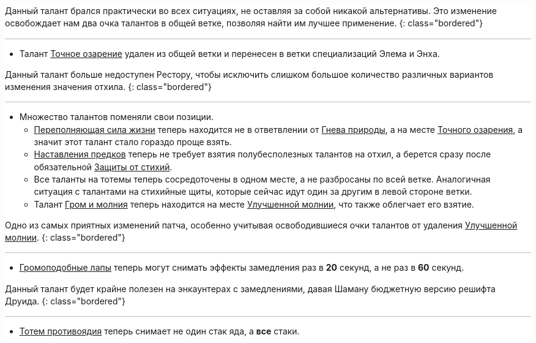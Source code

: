Данный талант брался практически во всех ситуациях, не оставляя за собой никакой альтернативы. Это изменение освобождает нам два очка талантов в общей ветке, позволяя найти им лучшее применение. 
{: class="bordered"}

<p></p>

<hr style="height:1px;background-color:#bbb">
<p></p>

* Талант [Точное озарение](https://www.wowhead.com/ru/spell=381666) удален из общей ветки и перенесен в ветки специализаций Элема и Энха.

Данный талант больше недоступен Рестору, чтобы исключить слишком большое количество различных вариантов изменения значения отхила.
{: class="bordered"}

<p></p>

<hr style="height:1px;background-color:#bbb">
<p></p>

* Множество талантов поменяли свои позиции.
  * [Переполняющая сила жизни](https://www.wowhead.com/ru/spell=381689) теперь находится не в ответвлении от [Гнева природы](https://www.wowhead.com/ru/spell=381655), а на месте [Точного озарения](https://www.wowhead.com/ru/spell=381666), а значит этот талант стало гораздо проще взять.
  * [Наставления предков](https://www.wowhead.com/ru/spell=108281) теперь не требует взятия полубесполезных талантов на отхил, а берется сразу после обязательной [Защиты от стихий](https://www.wowhead.com/ru/spell=381650).
  * Все таланты на тотемы теперь сосредоточены в одном месте, а не разбросаны по всей ветке. Аналогичная ситуация с талантами на стихийные щиты, которые сейчас идут один за другим в левой стороне ветки.
  * Талант [Гром и молния](https://www.wowhead.com/ru/spell=51490/) теперь находится на месте [Улучшенной молнии](https://www.wowhead.com/ru/spell=381674), что также облегчает его взятие.

Одно из самых приятных изменений патча, особенно учитывая освободившиеся очки талантов от удаления [Улучшенной молнии](https://www.wowhead.com/ru/spell=381674).
{: class="bordered"}

<p></p>

<hr style="height:1px;background-color:#bbb">
<p></p>

* [Громоподобные лапы](https://www.wowhead.com/ptr-2/spell=378075) теперь могут снимать эффекты замедления раз в **20** секунд, а не раз в **60** секунд.

Данный талант будет крайне полезен на энкаунтерах с замедлениями, давая Шаману бюджетную версию решифта Друида. 
{: class="bordered"}

<p></p>

<hr style="height:1px;background-color:#bbb">
<p></p>

* [Тотем противоядия](https://www.wowhead.com/ptr-2/spell=383013/) теперь снимает не один стак яда, а **все** стаки.
